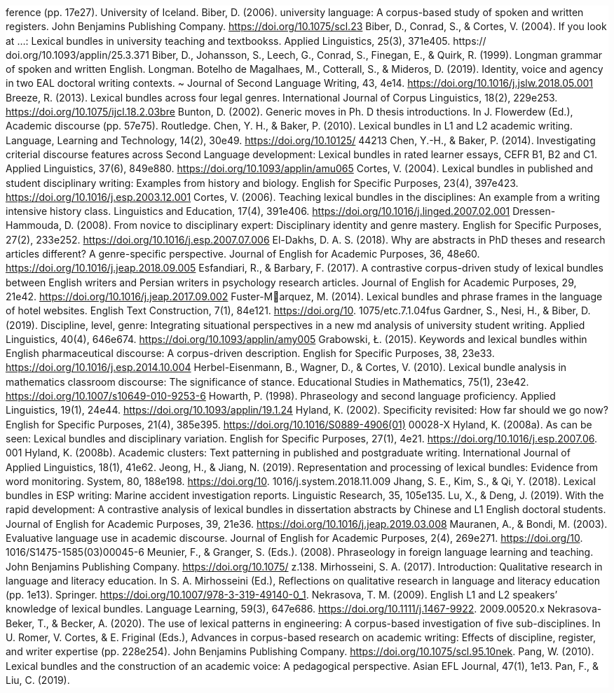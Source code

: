 ference (pp. 17e27). University of Iceland. Biber, D. (2006). university language: A corpus-based study of spoken and written registers. John Benjamins Publishing Company. https://doi.org/10.1075/scl.23 Biber, D., Conrad, S., & Cortes, V. (2004). If you look at …: Lexical bundles in university teaching and textbookss. Applied Linguistics, 25(3), 371e405. https:// doi.org/10.1093/applin/25.3.371 Biber, D., Johansson, S., Leech, G., Conrad, S., Finegan, E., & Quirk, R. (1999). Longman grammar of spoken and written English. Longman. Botelho de Magalhaes, M., Cotterall, S., & Mideros, D. (2019). Identity, voice and agency in two EAL doctoral writing contexts. \~ Journal of Second Language Writing, 43, 4e14. https://doi.org/10.1016/j.jslw.2018.05.001 Breeze, R. (2013). Lexical bundles across four legal genres. International Journal of Corpus Linguistics, 18(2), 229e253. https://doi.org/10.1075/ijcl.18.2.03bre Bunton, D. (2002). Generic moves in Ph. D thesis introductions. In J. Flowerdew (Ed.), Academic discourse (pp. 57e75). Routledge. Chen, Y. H., & Baker, P. (2010). Lexical bundles in L1 and L2 academic writing. Language, Learning and Technology, 14(2), 30e49. https://doi.org/10.10125/ 44213 Chen, Y.-H., & Baker, P. (2014). Investigating criterial discourse features across Second Language development: Lexical bundles in rated learner essays, CEFR B1, B2 and C1. Applied Linguistics, 37(6), 849e880. https://doi.org/10.1093/applin/amu065 Cortes, V. (2004). Lexical bundles in published and student disciplinary writing: Examples from history and biology. English for Specific Purposes, 23(4), 397e423. https://doi.org/10.1016/j.esp.2003.12.001 Cortes, V. (2006). Teaching lexical bundles in the disciplines: An example from a writing intensive history class. Linguistics and Education, 17(4), 391e406. https://doi.org/10.1016/j.linged.2007.02.001 Dressen-Hammouda, D. (2008). From novice to disciplinary expert: Disciplinary identity and genre mastery. English for Specific Purposes, 27(2), 233e252. https://doi.org/10.1016/j.esp.2007.07.006 El-Dakhs, D. A. S. (2018). Why are abstracts in PhD theses and research articles different? A genre-specific perspective. Journal of English for Academic Purposes, 36, 48e60. https://doi.org/10.1016/j.jeap.2018.09.005 Esfandiari, R., & Barbary, F. (2017). A contrastive corpus-driven study of lexical bundles between English writers and Persian writers in psychology research articles. Journal of English for Academic Purposes, 29, 21e42. https://doi.org/10.1016/j.jeap.2017.09.002 Fuster-Marquez, M. (2014). Lexical bundles and phrase frames in the language of hotel websites. English Text Construction, 7(1), 84e121. https://doi.org/10. 1075/etc.7.1.04fus Gardner, S., Nesi, H., & Biber, D. (2019). Discipline, level, genre: Integrating situational perspectives in a new md analysis of university student writing. Applied Linguistics, 40(4), 646e674. https://doi.org/10.1093/applin/amy005 Grabowski, Ł. (2015). Keywords and lexical bundles within English pharmaceutical discourse: A corpus-driven description. English for Specific Purposes, 38, 23e33. https://doi.org/10.1016/j.esp.2014.10.004 Herbel-Eisenmann, B., Wagner, D., & Cortes, V. (2010). Lexical bundle analysis in mathematics classroom discourse: The significance of stance. Educational Studies in Mathematics, 75(1), 23e42. https://doi.org/10.1007/s10649-010-9253-6 Howarth, P. (1998). Phraseology and second language proficiency. Applied Linguistics, 19(1), 24e44. https://doi.org/10.1093/applin/19.1.24 Hyland, K. (2002). Specificity revisited: How far should we go now? English for Specific Purposes, 21(4), 385e395. https://doi.org/10.1016/S0889-4906(01) 00028-X Hyland, K. (2008a). As can be seen: Lexical bundles and disciplinary variation. English for Specific Purposes, 27(1), 4e21. https://doi.org/10.1016/j.esp.2007.06. 001 Hyland, K. (2008b). Academic clusters: Text patterning in published and postgraduate writing. International Journal of Applied Linguistics, 18(1), 41e62. Jeong, H., & Jiang, N. (2019). Representation and processing of lexical bundles: Evidence from word monitoring. System, 80, 188e198. https://doi.org/10. 1016/j.system.2018.11.009 Jhang, S. E., Kim, S., & Qi, Y. (2018). Lexical bundles in ESP writing: Marine accident investigation reports. Linguistic Research, 35, 105e135. Lu, X., & Deng, J. (2019). With the rapid development: A contrastive analysis of lexical bundles in dissertation abstracts by Chinese and L1 English doctoral students. Journal of English for Academic Purposes, 39, 21e36. https://doi.org/10.1016/j.jeap.2019.03.008 Mauranen, A., & Bondi, M. (2003). Evaluative language use in academic discourse. Journal of English for Academic Purposes, 2(4), 269e271. https://doi.org/10. 1016/S1475-1585(03)00045-6 Meunier, F., & Granger, S. (Eds.). (2008). Phraseology in foreign language learning and teaching. John Benjamins Publishing Company. https://doi.org/10.1075/ z.138. Mirhosseini, S. A. (2017). Introduction: Qualitative research in language and literacy education. In S. A. Mirhosseini (Ed.), Reflections on qualitative research in language and literacy education (pp. 1e13). Springer. https://doi.org/10.1007/978-3-319-49140-0_1. Nekrasova, T. M. (2009). English L1 and L2 speakers’ knowledge of lexical bundles. Language Learning, 59(3), 647e686. https://doi.org/10.1111/j.1467-9922. 2009.00520.x Nekrasova-Beker, T., & Becker, A. (2020). The use of lexical patterns in engineering: A corpus-based investigation of five sub-disciplines. In U. Romer, V. Cortes, & E. Friginal (Eds.), Advances in corpus-based research on academic writing: Effects of discipline, register, and writer expertise (pp. 228e254). John Benjamins Publishing Company. https://doi.org/10.1075/scl.95.10nek. Pang, W. (2010). Lexical bundles and the construction of an academic voice: A pedagogical perspective. Asian EFL Journal, 47(1), 1e13. Pan, F., & Liu, C. (2019).